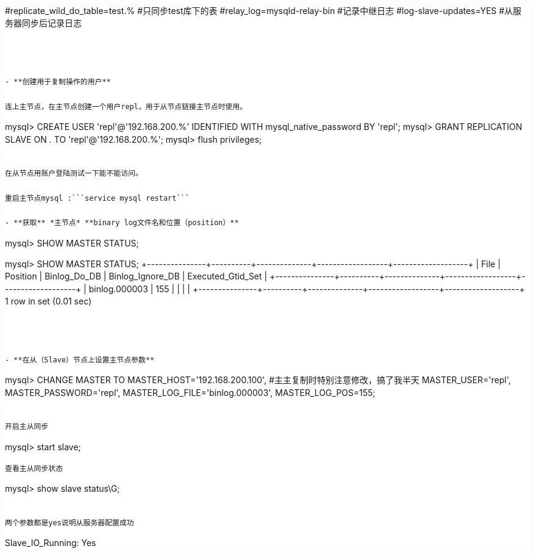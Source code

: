   #replicate_wild_do_table=test.%                    #只同步test库下的表
  #relay_log=mysqld-relay-bin                        #记录中继日志
  #log-slave-updates=YES                             #从服务器同步后记录日志
  ```



- **创建用于复制操作的用户**

  连上主节点，在主节点创建一个用户repl，用于从节点链接主节点时使用。

  ```
  mysql> CREATE USER 'repl'@'192.168.200.%' IDENTIFIED WITH mysql_native_password BY 'repl';
  mysql> GRANT REPLICATION SLAVE ON *.* TO 'repl'@'192.168.200.%';
  mysql> flush privileges;
  ```

  在从节点用账户登陆测试一下能不能访问。

  重启主节点mysql :```service mysql restart```

- **获取** *主节点* **binary log文件名和位置（position）**

  ```
  mysql> SHOW MASTER STATUS;
  ```

  ```
  mysql> SHOW MASTER STATUS;
  +---------------+----------+--------------+------------------+-------------------+
  | File          | Position | Binlog_Do_DB | Binlog_Ignore_DB | Executed_Gtid_Set |
  +---------------+----------+--------------+------------------+-------------------+
  | binlog.000003 |      155 |              |                  |                   |
  +---------------+----------+--------------+------------------+-------------------+
  1 row in set (0.01 sec)
  ```

  

- **在从（Slave）节点上设置主节点参数**

  ```
  mysql> CHANGE MASTER TO
  MASTER_HOST='192.168.200.100', #主主复制时特别注意修改，搞了我半天
  MASTER_USER='repl',
  MASTER_PASSWORD='repl',
  MASTER_LOG_FILE='binlog.000003',
  MASTER_LOG_POS=155;
  ```

  开启主从同步

  ```
  mysql> start slave;
  ```
  查看主从同步状态

  ```
  mysql> show slave status\G;
  ```

  两个参数都是yes说明从服务器配置成功

  ```
  Slave_IO_Running: Yes